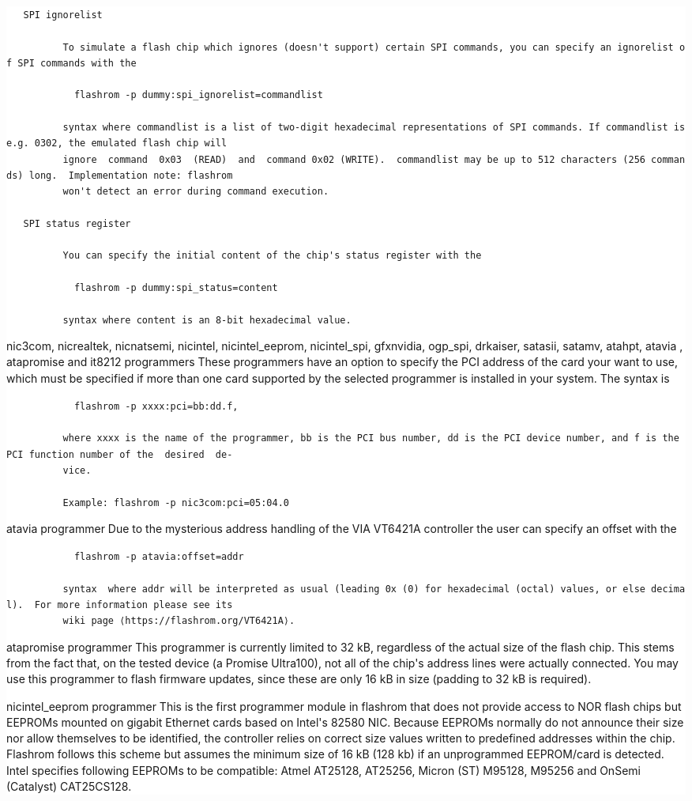        SPI ignorelist

              To simulate a flash chip which ignores (doesn't support) certain SPI commands, you can specify an ignorelist of SPI commands with the

                flashrom -p dummy:spi_ignorelist=commandlist

              syntax where commandlist is a list of two-digit hexadecimal representations of SPI commands. If commandlist is e.g. 0302, the emulated flash chip will
              ignore  command  0x03  (READ)  and  command 0x02 (WRITE).  commandlist may be up to 512 characters (256 commands) long.  Implementation note: flashrom
              won't detect an error during command execution.

       SPI status register

              You can specify the initial content of the chip's status register with the

                flashrom -p dummy:spi_status=content

              syntax where content is an 8-bit hexadecimal value.

   nic3com, nicrealtek, nicnatsemi, nicintel, nicintel_eeprom, nicintel_spi, gfxnvidia, ogp_spi, drkaiser, satasii, satamv, atahpt, atavia , atapromise  and  it8212
       programmers
              These  programmers  have an option to specify the PCI address of the card your want to use, which must be specified if more than one card supported by
              the selected programmer is installed in your system. The syntax is

                flashrom -p xxxx:pci=bb:dd.f,

              where xxxx is the name of the programmer, bb is the PCI bus number, dd is the PCI device number, and f is the PCI function number of the  desired  de‐
              vice.

              Example: flashrom -p nic3com:pci=05:04.0

   atavia programmer
              Due to the mysterious address handling of the VIA VT6421A controller the user can specify an offset with the

                flashrom -p atavia:offset=addr

              syntax  where addr will be interpreted as usual (leading 0x (0) for hexadecimal (octal) values, or else decimal).  For more information please see its
              wiki page ⟨https://flashrom.org/VT6421A⟩.

   atapromise programmer
              This programmer is currently limited to 32 kB, regardless of the actual size of the flash chip. This stems from the fact that, on the tested device (a
              Promise Ultra100), not all of the chip's address lines were actually connected. You may use this programmer to flash firmware updates, since these are
              only 16 kB in size (padding to 32 kB is required).

   nicintel_eeprom programmer
              This is the first programmer module in flashrom that does not provide access to NOR flash chips but EEPROMs mounted on gigabit Ethernet cards based on
              Intel's  82580  NIC.  Because EEPROMs normally do not announce their size nor allow themselves to be identified, the controller relies on correct size
              values written to predefined addresses within the chip. Flashrom follows this scheme but assumes the minimum size of 16 kB (128 kb) if an unprogrammed
              EEPROM/card  is detected. Intel specifies following EEPROMs to be compatible: Atmel AT25128, AT25256, Micron (ST) M95128, M95256 and OnSemi (Catalyst)
              CAT25CS128.
